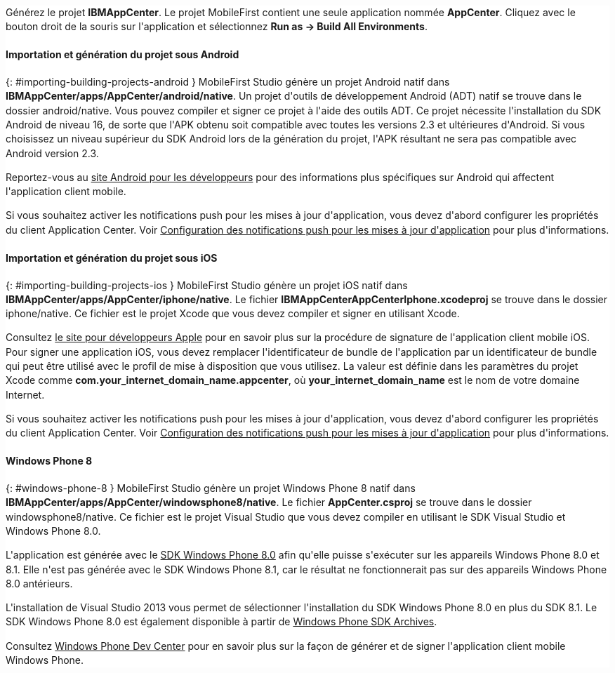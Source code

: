 Générez le projet **IBMAppCenter**. Le projet MobileFirst contient une seule application nommée **AppCenter**. Cliquez avec le bouton droit de la souris sur l'application et sélectionnez **Run as → Build All Environments**.

#### Importation et génération du projet sous Android
{: #importing-building-projects-android }
MobileFirst Studio génère un projet Android natif dans **IBMAppCenter/apps/AppCenter/android/native**. Un projet d'outils de développement Android (ADT) natif se trouve dans le dossier android/native. Vous pouvez compiler et signer ce projet à l'aide des outils ADT. Ce projet nécessite l'installation du SDK Android de niveau 16, de sorte que l'APK obtenu soit compatible avec toutes les versions 2.3 et ultérieures d'Android. Si vous choisissez un niveau supérieur du SDK Android lors de la génération du projet, l'APK résultant ne sera pas compatible avec Android version 2.3.

Reportez-vous au [site Android pour les développeurs](https://developer.android.com/index.html) pour des informations plus spécifiques sur Android qui affectent l'application client mobile.

Si vous souhaitez activer les notifications push pour les mises à jour d'application, vous devez d'abord configurer les propriétés du client Application Center. Voir [Configuration des notifications push pour les mises à jour d'application](../push-notifications) pour plus d'informations.

#### Importation et génération du projet sous iOS
{: #importing-building-projects-ios }
MobileFirst Studio génère un projet iOS natif dans **IBMAppCenter/apps/AppCenter/iphone/native**. Le fichier **IBMAppCenterAppCenterIphone.xcodeproj** se trouve dans le dossier iphone/native. Ce fichier est le projet Xcode que vous devez compiler et signer en utilisant Xcode.

Consultez [le site pour développeurs Apple](https://developer.apple.com/) pour en savoir plus sur la procédure de signature de l'application client mobile iOS. Pour signer une application iOS, vous devez remplacer l'identificateur de bundle de l'application par un identificateur de bundle qui peut être utilisé avec le profil de mise à disposition que vous utilisez. La valeur est définie dans les paramètres du projet Xcode comme **com.your\_internet\_domain\_name.appcenter**, où **your\_internet\_domain\_name** est le nom de votre domaine Internet.

Si vous souhaitez activer les notifications push pour les mises à jour d'application, vous devez d'abord configurer les propriétés du client Application Center. Voir [Configuration des notifications push pour les mises à jour d'application](../push-notifications) pour plus d'informations.

#### Windows Phone 8
{: #windows-phone-8 }
MobileFirst Studio génère un projet Windows Phone 8 natif dans **IBMAppCenter/apps/AppCenter/windowsphone8/native**. Le fichier **AppCenter.csproj** se trouve dans le dossier windowsphone8/native. Ce fichier est le projet Visual Studio que vous devez compiler en utilisant le SDK Visual Studio et Windows Phone 8.0.

L'application est générée avec le [SDK Windows Phone 8.0](https://www.microsoft.com/en-in/download/details.aspx?id=35471) afin qu'elle puisse s'exécuter sur les appareils Windows Phone 8.0 et 8.1. Elle n'est pas générée avec le SDK Windows Phone 8.1, car le résultat ne fonctionnerait pas sur des appareils Windows Phone 8.0 antérieurs.

L'installation de Visual Studio 2013 vous permet de sélectionner l'installation du SDK Windows Phone 8.0 en plus du SDK 8.1. Le SDK Windows Phone 8.0 est également disponible à partir de [Windows Phone SDK Archives](https://developer.microsoft.com/en-us/windows/downloads/sdk-archive).

Consultez [Windows Phone Dev Center](https://developer.microsoft.com/en-us) pour en savoir plus sur la façon de générer et de signer l'application client mobile Windows Phone.
